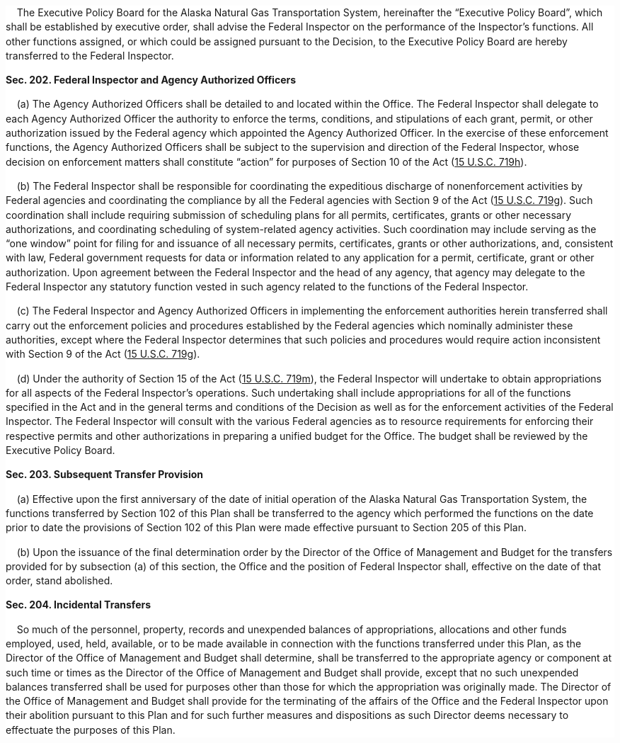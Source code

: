     The Executive Policy Board for the Alaska Natural Gas Transportation System, hereinafter the “Executive Policy Board”, which shall be established by executive order, shall advise the Federal Inspector on the performance of the Inspector’s functions. All other functions assigned, or which could be assigned pursuant to the Decision, to the Executive Policy Board are hereby transferred to the Federal Inspector.

 __Sec. 202. Federal Inspector and Agency Authorized Officers__ 

    (a) The Agency Authorized Officers shall be detailed to and located within the Office. The Federal Inspector shall delegate to each Agency Authorized Officer the authority to enforce the terms, conditions, and stipulations of each grant, permit, or other authorization issued by the Federal agency which appointed the Agency Authorized Officer. In the exercise of these enforcement functions, the Agency Authorized Officers shall be subject to the supervision and direction of the Federal Inspector, whose decision on enforcement matters shall constitute “action” for purposes of Section 10 of the Act ([15 U.S.C. 719h][/us/usc/t15/s719h]).

    (b) The Federal Inspector shall be responsible for coordinating the expeditious discharge of nonenforcement activities by Federal agencies and coordinating the compliance by all the Federal agencies with Section 9 of the Act ([15 U.S.C. 719g][/us/usc/t15/s719g]). Such coordination shall include requiring submission of scheduling plans for all permits, certificates, grants or other necessary authorizations, and coordinating scheduling of system-related agency activities. Such coordination may include serving as the “one window” point for filing for and issuance of all necessary permits, certificates, grants or other authorizations, and, consistent with law, Federal government requests for data or information related to any application for a permit, certificate, grant or other authorization. Upon agreement between the Federal Inspector and the head of any agency, that agency may delegate to the Federal Inspector any statutory function vested in such agency related to the functions of the Federal Inspector.

    (c) The Federal Inspector and Agency Authorized Officers in implementing the enforcement authorities herein transferred shall carry out the enforcement policies and procedures established by the Federal agencies which nominally administer these authorities, except where the Federal Inspector determines that such policies and procedures would require action inconsistent with Section 9 of the Act ([15 U.S.C. 719g][/us/usc/t15/s719g]).

    (d) Under the authority of Section 15 of the Act ([15 U.S.C. 719m][/us/usc/t15/s719m]), the Federal Inspector will undertake to obtain appropriations for all aspects of the Federal Inspector’s operations. Such undertaking shall include appropriations for all of the functions specified in the Act and in the general terms and conditions of the Decision as well as for the enforcement activities of the Federal Inspector. The Federal Inspector will consult with the various Federal agencies as to resource requirements for enforcing their respective permits and other authorizations in preparing a unified budget for the Office. The budget shall be reviewed by the Executive Policy Board.

 __Sec. 203. Subsequent Transfer Provision__ 

    (a) Effective upon the first anniversary of the date of initial operation of the Alaska Natural Gas Transportation System, the functions transferred by Section 102 of this Plan shall be transferred to the agency which performed the functions on the date prior to date the provisions of Section 102 of this Plan were made effective pursuant to Section 205 of this Plan.

    (b) Upon the issuance of the final determination order by the Director of the Office of Management and Budget for the transfers provided for by subsection (a) of this section, the Office and the position of Federal Inspector shall, effective on the date of that order, stand abolished.

 __Sec. 204. Incidental Transfers__ 

    So much of the personnel, property, records and unexpended balances of appropriations, allocations and other funds employed, used, held, available, or to be made available in connection with the functions transferred under this Plan, as the Director of the Office of Management and Budget shall determine, shall be transferred to the appropriate agency or component at such time or times as the Director of the Office of Management and Budget shall provide, except that no such unexpended balances transferred shall be used for purposes other than those for which the appropriation was originally made. The Director of the Office of Management and Budget shall provide for the terminating of the affairs of the Office and the Federal Inspector upon their abolition pursuant to this Plan and for such further measures and dispositions as such Director deems necessary to effectuate the purposes of this Plan.


[/us/usc/t15/s719f]: https://publicdocs.github.io/go/links?ns=uslm&ref=%2Fus%2Fusc%2Ft15%2Fs719f
[/us/usc/t15/s719c/b/1/C]: https://publicdocs.github.io/go/links?ns=uslm&ref=%2Fus%2Fusc%2Ft15%2Fs719c%2Fb%2F1%2FC
[/us/usc/t15/s719c]: https://publicdocs.github.io/go/links?ns=uslm&ref=%2Fus%2Fusc%2Ft15%2Fs719c
[/us/usc/t15/s719c/c]: https://publicdocs.github.io/go/links?ns=uslm&ref=%2Fus%2Fusc%2Ft15%2Fs719c%2Fc
[/us/usc/t15/s719d]: https://publicdocs.github.io/go/links?ns=uslm&ref=%2Fus%2Fusc%2Ft15%2Fs719d
[/us/usc/t15/s719g]: https://publicdocs.github.io/go/links?ns=uslm&ref=%2Fus%2Fusc%2Ft15%2Fs719g
[/us/usc/t15/s719f/g]: https://publicdocs.github.io/go/links?ns=uslm&ref=%2Fus%2Fusc%2Ft15%2Fs719f%2Fg
[/us/pl/102/486/tXXX]: https://publicdocs.github.io/go/links?ns=uslm&ref=%2Fus%2Fpl%2F102%2F486%2FtXXX
[/us/stat/106/3128]: https://publicdocs.github.io/go/links?ns=uslm&ref=%2Fus%2Fstat%2F106%2F3128
[/us/usc/t15/s719g]: https://publicdocs.github.io/go/links?ns=uslm&ref=%2Fus%2Fusc%2Ft15%2Fs719g
[/us/usc/t15/s719f]: https://publicdocs.github.io/go/links?ns=uslm&ref=%2Fus%2Fusc%2Ft15%2Fs719f
[/us/usc/t15/s719f]: https://publicdocs.github.io/go/links?ns=uslm&ref=%2Fus%2Fusc%2Ft15%2Fs719f
[/us/pl/94/586]: https://publicdocs.github.io/go/links?ns=uslm&ref=%2Fus%2Fpl%2F94%2F586
[/us/stat/90/2907]: https://publicdocs.github.io/go/links?ns=uslm&ref=%2Fus%2Fstat%2F90%2F2907
[/us/pl/102/486/tXXX]: https://publicdocs.github.io/go/links?ns=uslm&ref=%2Fus%2Fpl%2F102%2F486%2FtXXX
[/us/stat/106/3128]: https://publicdocs.github.io/go/links?ns=uslm&ref=%2Fus%2Fstat%2F106%2F3128
[/us/pl/102/486]: https://publicdocs.github.io/go/links?ns=uslm&ref=%2Fus%2Fpl%2F102%2F486
[/us/pl/95/158]: https://publicdocs.github.io/go/links?ns=uslm&ref=%2Fus%2Fpl%2F95%2F158
[/us/usc/t15/s719f]: https://publicdocs.github.io/go/links?ns=uslm&ref=%2Fus%2Fusc%2Ft15%2Fs719f
[/us/pl/102/486/s3012/b]: https://publicdocs.github.io/go/links?ns=uslm&ref=%2Fus%2Fpl%2F102%2F486%2Fs3012%2Fb
[/us/usc/t15/s720d/f]: https://publicdocs.github.io/go/links?ns=uslm&ref=%2Fus%2Fusc%2Ft15%2Fs720d%2Ff
[/us/pl/102/486/tXXX]: https://publicdocs.github.io/go/links?ns=uslm&ref=%2Fus%2Fpl%2F102%2F486%2FtXXX
[/us/stat/106/3128]: https://publicdocs.github.io/go/links?ns=uslm&ref=%2Fus%2Fstat%2F106%2F3128
[/us/usc/t15/s719e/a/5]: https://publicdocs.github.io/go/links?ns=uslm&ref=%2Fus%2Fusc%2Ft15%2Fs719e%2Fa%2F5
[/us/usc/t15/s720d/f]: https://publicdocs.github.io/go/links?ns=uslm&ref=%2Fus%2Fusc%2Ft15%2Fs720d%2Ff
[/us/stat/93/1373]: https://publicdocs.github.io/go/links?ns=uslm&ref=%2Fus%2Fstat%2F93%2F1373
[/us/usc/t5/s5314]: https://publicdocs.github.io/go/links?ns=uslm&ref=%2Fus%2Fusc%2Ft5%2Fs5314
[/us/usc/t15/s719]: https://publicdocs.github.io/go/links?ns=uslm&ref=%2Fus%2Fusc%2Ft15%2Fs719
[/us/usc/t33/s1342]: https://publicdocs.github.io/go/links?ns=uslm&ref=%2Fus%2Fusc%2Ft33%2Fs1342
[/us/usc/t33/s1321]: https://publicdocs.github.io/go/links?ns=uslm&ref=%2Fus%2Fusc%2Ft33%2Fs1321
[/us/usc/t33/s1344]: https://publicdocs.github.io/go/links?ns=uslm&ref=%2Fus%2Fusc%2Ft33%2Fs1344
[/us/usc/t42/s7411]: https://publicdocs.github.io/go/links?ns=uslm&ref=%2Fus%2Fusc%2Ft42%2Fs7411
[/us/usc/t42/s7470]: https://publicdocs.github.io/go/links?ns=uslm&ref=%2Fus%2Fusc%2Ft42%2Fs7470
[/us/usc/t42/s6901]: https://publicdocs.github.io/go/links?ns=uslm&ref=%2Fus%2Fusc%2Ft42%2Fs6901
[/us/usc/t33/s1344]: https://publicdocs.github.io/go/links?ns=uslm&ref=%2Fus%2Fusc%2Ft33%2Fs1344
[/us/usc/t33/s403]: https://publicdocs.github.io/go/links?ns=uslm&ref=%2Fus%2Fusc%2Ft33%2Fs403
[/us/usc/t49/s1671]: https://publicdocs.github.io/go/links?ns=uslm&ref=%2Fus%2Fusc%2Ft49%2Fs1671
[/us/usc/t49/s1301]: https://publicdocs.github.io/go/links?ns=uslm&ref=%2Fus%2Fusc%2Ft49%2Fs1301
[/us/usc/t33/s401]: https://publicdocs.github.io/go/links?ns=uslm&ref=%2Fus%2Fusc%2Ft33%2Fs401
[/us/usc/t15/s717f]: https://publicdocs.github.io/go/links?ns=uslm&ref=%2Fus%2Fusc%2Ft15%2Fs717f
[/us/usc/t15/s717b]: https://publicdocs.github.io/go/links?ns=uslm&ref=%2Fus%2Fusc%2Ft15%2Fs717b
[/us/usc/t30/s185]: https://publicdocs.github.io/go/links?ns=uslm&ref=%2Fus%2Fusc%2Ft30%2Fs185
[/us/usc/t43/s1732]: https://publicdocs.github.io/go/links?ns=uslm&ref=%2Fus%2Fusc%2Ft43%2Fs1732
[/us/usc/t30/s601–603]: https://publicdocs.github.io/go/links?ns=uslm&ref=%2Fus%2Fusc%2Ft30%2Fs601%E2%80%93603
[/us/usc/t25/s321]: https://publicdocs.github.io/go/links?ns=uslm&ref=%2Fus%2Fusc%2Ft25%2Fs321
[/us/usc/t30/s601–603]: https://publicdocs.github.io/go/links?ns=uslm&ref=%2Fus%2Fusc%2Ft30%2Fs601%E2%80%93603
[/us/usc/t16/s668dd–668j]: https://publicdocs.github.io/go/links?ns=uslm&ref=%2Fus%2Fusc%2Ft16%2Fs668dd%E2%80%93668j
[/us/usc/t16/s721–731]: https://publicdocs.github.io/go/links?ns=uslm&ref=%2Fus%2Fusc%2Ft16%2Fs721%E2%80%93731
[/us/usc/t16/s661]: https://publicdocs.github.io/go/links?ns=uslm&ref=%2Fus%2Fusc%2Ft16%2Fs661
[/us/usc/t16/s703]: https://publicdocs.github.io/go/links?ns=uslm&ref=%2Fus%2Fusc%2Ft16%2Fs703
[/us/usc/t16/s668–668d]: https://publicdocs.github.io/go/links?ns=uslm&ref=%2Fus%2Fusc%2Ft16%2Fs668%E2%80%93668d
[/us/usc/t33/s1344]: https://publicdocs.github.io/go/links?ns=uslm&ref=%2Fus%2Fusc%2Ft33%2Fs1344
[/us/usc/t16/s4601–4]: https://publicdocs.github.io/go/links?ns=uslm&ref=%2Fus%2Fusc%2Ft16%2Fs4601%E2%80%934
[/us/usc/t54/s200301]: https://publicdocs.github.io/go/links?ns=uslm&ref=%2Fus%2Fusc%2Ft54%2Fs200301
[/us/usc/t16/s470–470f]: https://publicdocs.github.io/go/links?ns=uslm&ref=%2Fus%2Fusc%2Ft16%2Fs470%E2%80%93470f
[/us/usc/t54/s300101]: https://publicdocs.github.io/go/links?ns=uslm&ref=%2Fus%2Fusc%2Ft54%2Fs300101
[/us/usc/t16/s432]: https://publicdocs.github.io/go/links?ns=uslm&ref=%2Fus%2Fusc%2Ft16%2Fs432
[/us/usc/t18/s1866/b]: https://publicdocs.github.io/go/links?ns=uslm&ref=%2Fus%2Fusc%2Ft18%2Fs1866%2Fb
[/us/usc/t54/s320301/a]: https://publicdocs.github.io/go/links?ns=uslm&ref=%2Fus%2Fusc%2Ft54%2Fs320301%2Fa
[/us/usc/t16/s1241–124]: https://publicdocs.github.io/go/links?ns=uslm&ref=%2Fus%2Fusc%2Ft16%2Fs1241%E2%80%93124
[/us/usc/t16/s1131–113]: https://publicdocs.github.io/go/links?ns=uslm&ref=%2Fus%2Fusc%2Ft16%2Fs1131%E2%80%93113
[/us/usc/t16/s1271–128]: https://publicdocs.github.io/go/links?ns=uslm&ref=%2Fus%2Fusc%2Ft16%2Fs1271%E2%80%93128
[/us/usc/t42/s4321]: https://publicdocs.github.io/go/links?ns=uslm&ref=%2Fus%2Fusc%2Ft42%2Fs4321
[/us/usc/t16/s590a]: https://publicdocs.github.io/go/links?ns=uslm&ref=%2Fus%2Fusc%2Ft16%2Fs590a
[/us/usc/t16/s469–469c]: https://publicdocs.github.io/go/links?ns=uslm&ref=%2Fus%2Fusc%2Ft16%2Fs469%E2%80%93469c
[/us/usc/t54/s312501]: https://publicdocs.github.io/go/links?ns=uslm&ref=%2Fus%2Fusc%2Ft54%2Fs312501
[/us/usc/t30/s185]: https://publicdocs.github.io/go/links?ns=uslm&ref=%2Fus%2Fusc%2Ft30%2Fs185
[/us/usc/t43/s1761]: https://publicdocs.github.io/go/links?ns=uslm&ref=%2Fus%2Fusc%2Ft43%2Fs1761
[/us/usc/t16/s473]: https://publicdocs.github.io/go/links?ns=uslm&ref=%2Fus%2Fusc%2Ft16%2Fs473
[/us/usc/t7/s1010–101]: https://publicdocs.github.io/go/links?ns=uslm&ref=%2Fus%2Fusc%2Ft7%2Fs1010%E2%80%93101
[/us/usc/t30/s601–603]: https://publicdocs.github.io/go/links?ns=uslm&ref=%2Fus%2Fusc%2Ft30%2Fs601%E2%80%93603
[/us/usc/t16/s432]: https://publicdocs.github.io/go/links?ns=uslm&ref=%2Fus%2Fusc%2Ft16%2Fs432
[/us/usc/t18/s1866/b]: https://publicdocs.github.io/go/links?ns=uslm&ref=%2Fus%2Fusc%2Ft18%2Fs1866%2Fb
[/us/usc/t54/s320301/a]: https://publicdocs.github.io/go/links?ns=uslm&ref=%2Fus%2Fusc%2Ft54%2Fs320301%2Fa
[/us/usc/t16/s532–538]: https://publicdocs.github.io/go/links?ns=uslm&ref=%2Fus%2Fusc%2Ft16%2Fs532%E2%80%93538
[/us/usc/t16/s1600]: https://publicdocs.github.io/go/links?ns=uslm&ref=%2Fus%2Fusc%2Ft16%2Fs1600
[/us/usc/t16/s528–531]: https://publicdocs.github.io/go/links?ns=uslm&ref=%2Fus%2Fusc%2Ft16%2Fs528%E2%80%93531
[/us/usc/t16/s1601–161]: https://publicdocs.github.io/go/links?ns=uslm&ref=%2Fus%2Fusc%2Ft16%2Fs1601%E2%80%93161
[/us/usc/t16/s1241–124]: https://publicdocs.github.io/go/links?ns=uslm&ref=%2Fus%2Fusc%2Ft16%2Fs1241%E2%80%93124
[/us/usc/t16/s1131–113]: https://publicdocs.github.io/go/links?ns=uslm&ref=%2Fus%2Fusc%2Ft16%2Fs1131%E2%80%93113
[/us/usc/t16/s1271–128]: https://publicdocs.github.io/go/links?ns=uslm&ref=%2Fus%2Fusc%2Ft16%2Fs1271%E2%80%93128
[/us/usc/t16/s460]: https://publicdocs.github.io/go/links?ns=uslm&ref=%2Fus%2Fusc%2Ft16%2Fs460
[/us/usc/t54/s200301]: https://publicdocs.github.io/go/links?ns=uslm&ref=%2Fus%2Fusc%2Ft54%2Fs200301
[/us/usc/t33/s1151]: https://publicdocs.github.io/go/links?ns=uslm&ref=%2Fus%2Fusc%2Ft33%2Fs1151
[/us/usc/t33/s1251]: https://publicdocs.github.io/go/links?ns=uslm&ref=%2Fus%2Fusc%2Ft33%2Fs1251
[/us/usc/t16/s661]: https://publicdocs.github.io/go/links?ns=uslm&ref=%2Fus%2Fusc%2Ft16%2Fs661
[/us/usc/t16/s470–470f]: https://publicdocs.github.io/go/links?ns=uslm&ref=%2Fus%2Fusc%2Ft16%2Fs470%E2%80%93470f
[/us/usc/t54/s300101]: https://publicdocs.github.io/go/links?ns=uslm&ref=%2Fus%2Fusc%2Ft54%2Fs300101
[/us/usc/t16/s469–469c]: https://publicdocs.github.io/go/links?ns=uslm&ref=%2Fus%2Fusc%2Ft16%2Fs469%E2%80%93469c
[/us/usc/t54/s312501]: https://publicdocs.github.io/go/links?ns=uslm&ref=%2Fus%2Fusc%2Ft54%2Fs312501
[/us/usc/t42/s4321]: https://publicdocs.github.io/go/links?ns=uslm&ref=%2Fus%2Fusc%2Ft42%2Fs4321
[/us/usc/t16/s1001]: https://publicdocs.github.io/go/links?ns=uslm&ref=%2Fus%2Fusc%2Ft16%2Fs1001
[/us/usc/t16/s2001]: https://publicdocs.github.io/go/links?ns=uslm&ref=%2Fus%2Fusc%2Ft16%2Fs2001
[/us/usc/t16/s590a]: https://publicdocs.github.io/go/links?ns=uslm&ref=%2Fus%2Fusc%2Ft16%2Fs590a
[/us/usc/t18/s841–848]: https://publicdocs.github.io/go/links?ns=uslm&ref=%2Fus%2Fusc%2Ft18%2Fs841%E2%80%93848
[/us/usc/t15/s719]: https://publicdocs.github.io/go/links?ns=uslm&ref=%2Fus%2Fusc%2Ft15%2Fs719
[/us/usc/t15/s719e]: https://publicdocs.github.io/go/links?ns=uslm&ref=%2Fus%2Fusc%2Ft15%2Fs719e
[/us/usc/t15/s719e]: https://publicdocs.github.io/go/links?ns=uslm&ref=%2Fus%2Fusc%2Ft15%2Fs719e
[/us/pl/95/158]: https://publicdocs.github.io/go/links?ns=uslm&ref=%2Fus%2Fpl%2F95%2F158
[/us/stat/91/1268]: https://publicdocs.github.io/go/links?ns=uslm&ref=%2Fus%2Fstat%2F91%2F1268
[/us/usc/t15/s719f]: https://publicdocs.github.io/go/links?ns=uslm&ref=%2Fus%2Fusc%2Ft15%2Fs719f
[/us/usc/t15/s719h]: https://publicdocs.github.io/go/links?ns=uslm&ref=%2Fus%2Fusc%2Ft15%2Fs719h
[/us/usc/t15/s719g]: https://publicdocs.github.io/go/links?ns=uslm&ref=%2Fus%2Fusc%2Ft15%2Fs719g
[/us/usc/t15/s719g]: https://publicdocs.github.io/go/links?ns=uslm&ref=%2Fus%2Fusc%2Ft15%2Fs719g
[/us/usc/t15/s719m]: https://publicdocs.github.io/go/links?ns=uslm&ref=%2Fus%2Fusc%2Ft15%2Fs719m
[/us/usc/t5/s906]: https://publicdocs.github.io/go/links?ns=uslm&ref=%2Fus%2Fusc%2Ft5%2Fs906
[/us/pl/102/486/s3012/b]: https://publicdocs.github.io/go/links?ns=uslm&ref=%2Fus%2Fpl%2F102%2F486%2Fs3012%2Fb
[/us/usc/t15/s719]: https://publicdocs.github.io/go/links?ns=uslm&ref=%2Fus%2Fusc%2Ft15%2Fs719
[/us/usc/t5/s901/a]: https://publicdocs.github.io/go/links?ns=uslm&ref=%2Fus%2Fusc%2Ft5%2Fs901%2Fa
[/us/usc/t15/s719]: https://publicdocs.github.io/go/links?ns=uslm&ref=%2Fus%2Fusc%2Ft15%2Fs719
[/us/usc/t3/s301]: https://publicdocs.github.io/go/links?ns=uslm&ref=%2Fus%2Fusc%2Ft3%2Fs301
[/us/usc/t15/s719]: https://publicdocs.github.io/go/links?ns=uslm&ref=%2Fus%2Fusc%2Ft15%2Fs719
[/us/usc/t15/s719g]: https://publicdocs.github.io/go/links?ns=uslm&ref=%2Fus%2Fusc%2Ft15%2Fs719g